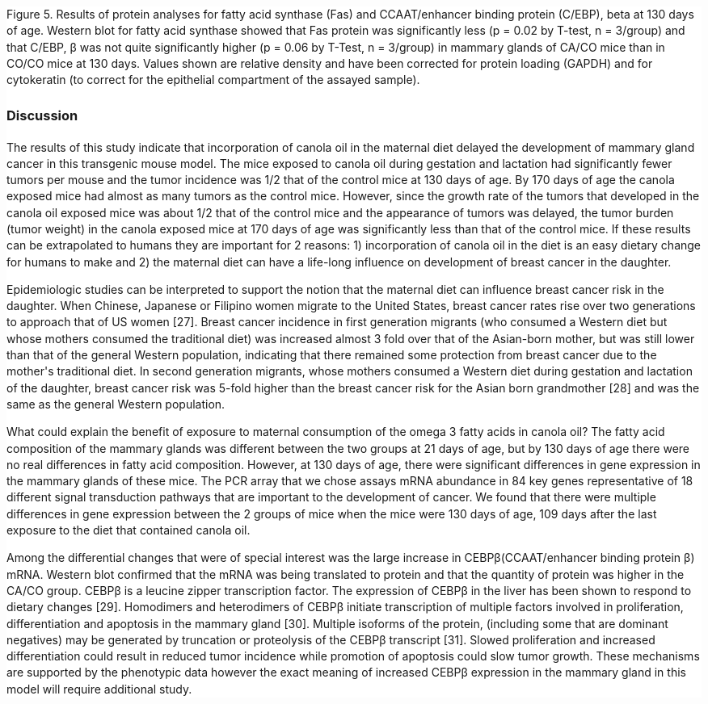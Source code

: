 Figure 5. Results of protein analyses for fatty acid synthase (Fas) and CCAAT/enhancer binding protein (C/EBP), beta at 130 days of age. Western blot for fatty acid synthase showed that Fas protein was significantly less (p = 0.02 by T-test, n = 3/group) and that C/EBP, β was not quite significantly higher (p = 0.06 by T-Test, n = 3/group) in mammary glands of CA/CO mice than in CO/CO mice at 130 days. Values shown are relative density and have been corrected for protein loading (GAPDH) and for cytokeratin (to correct for the epithelial compartment of the assayed sample). 

### Discussion

The results of this study indicate that incorporation of canola oil in the maternal diet delayed the development of mammary gland cancer in this transgenic mouse model. The mice exposed to canola oil during gestation and lactation had significantly fewer tumors per mouse and the tumor incidence was 1/2 that of the control mice at 130 days of age. By 170 days of age the canola exposed mice had almost as many tumors as the control mice. However, since the growth rate of the tumors that developed in the canola oil exposed mice was about 1/2 that of the control mice and the appearance of tumors was delayed, the tumor burden (tumor weight) in the canola exposed mice at 170 days of age was significantly less than that of the control mice. If these results can be extrapolated to humans they are important for 2 reasons: 1) incorporation of canola oil in the diet is an easy dietary change for humans to make and 2) the maternal diet can have a life-long influence on development of breast cancer in the daughter. 

Epidemiologic studies can be interpreted to support the notion that the maternal diet can influence breast cancer risk in the daughter. When Chinese, Japanese or Filipino women migrate to the United States, breast cancer rates rise over two generations to approach that of US women [27]. Breast cancer incidence in first generation migrants (who consumed a Western diet but whose mothers consumed the traditional diet) was increased almost 3 fold over that of the Asian-born mother, but was still lower than that of the general Western population, indicating that there remained some protection from breast cancer due to the mother's traditional diet. In second generation migrants, whose mothers consumed a Western diet during gestation and lactation of the daughter, breast cancer risk was 5-fold higher than the breast cancer risk for the Asian born grandmother [28] and was the same as the general Western population. 

What could explain the benefit of exposure to maternal consumption of the omega 3 fatty acids in canola oil? The fatty acid composition of the mammary glands was different between the two groups at 21 days of age, but by 130 days of age there were no real differences in fatty acid composition. However, at 130 days of age, there were significant differences in gene expression in the mammary glands of these mice. The PCR array that we chose assays mRNA abundance in 84 key genes representative of 18 different signal transduction pathways that are important to the development of cancer. We found that there were multiple differences in gene expression between the 2 groups of mice when the mice were 130 days of age, 109 days after the last exposure to the diet that contained canola oil. 

Among the differential changes that were of special interest was the large increase in CEBPβ(CCAAT/enhancer binding protein β) mRNA. Western blot confirmed that the mRNA was being translated to protein and that the quantity of protein was higher in the CA/CO group. CEBPβ is a leucine zipper transcription factor. The expression of CEBPβ in the liver has been shown to respond to dietary changes [29]. Homodimers and heterodimers of CEBPβ initiate transcription of multiple factors involved in proliferation, differentiation and apoptosis in the mammary gland [30]. Multiple isoforms of the protein, (including some that are dominant negatives) may be generated by truncation or proteolysis of the CEBPβ transcript [31]. Slowed proliferation and increased differentiation could result in reduced tumor incidence while promotion of apoptosis could slow tumor growth. These mechanisms are supported by the phenotypic data however the exact meaning of increased CEBPβ expression in the mammary gland in this model will require additional study. 

